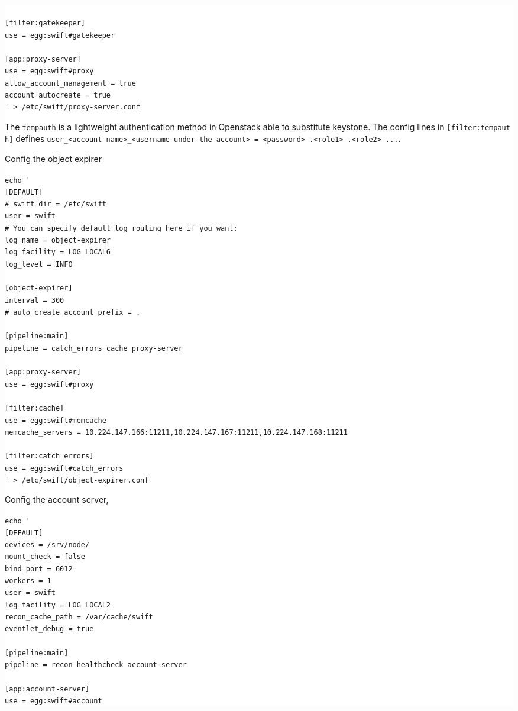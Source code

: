 ```

[filter:gatekeeper]
use = egg:swift#gatekeeper

[app:proxy-server]
use = egg:swift#proxy
allow_account_management = true
account_autocreate = true
' > /etc/swift/proxy-server.conf
```

The [`tempauth`](http://prosuncsedu.wordpress.com/2014/02/24/tempauth-a-lightweight-authentication-method-in-openstack/) is a lightweight authentication method in Openstack able to substitute keystone. The config lines in `[filter:tempauth]` defines `user_<account-name>_<username-under-the-account> = <password> .<role1> .<role2> ...`.

Config the object expirer

```
echo '
[DEFAULT]
# swift_dir = /etc/swift
user = swift
# You can specify default log routing here if you want:
log_name = object-expirer
log_facility = LOG_LOCAL6
log_level = INFO

[object-expirer]
interval = 300
# auto_create_account_prefix = .

[pipeline:main]
pipeline = catch_errors cache proxy-server

[app:proxy-server]
use = egg:swift#proxy

[filter:cache]
use = egg:swift#memcache
memcache_servers = 10.224.147.166:11211,10.224.147.167:11211,10.224.147.168:11211

[filter:catch_errors]
use = egg:swift#catch_errors
' > /etc/swift/object-expirer.conf
```

Config the account server,

```
echo '
[DEFAULT]
devices = /srv/node/
mount_check = false
bind_port = 6012
workers = 1
user = swift
log_facility = LOG_LOCAL2
recon_cache_path = /var/cache/swift
eventlet_debug = true

[pipeline:main]
pipeline = recon healthcheck account-server

[app:account-server]
use = egg:swift#account
```